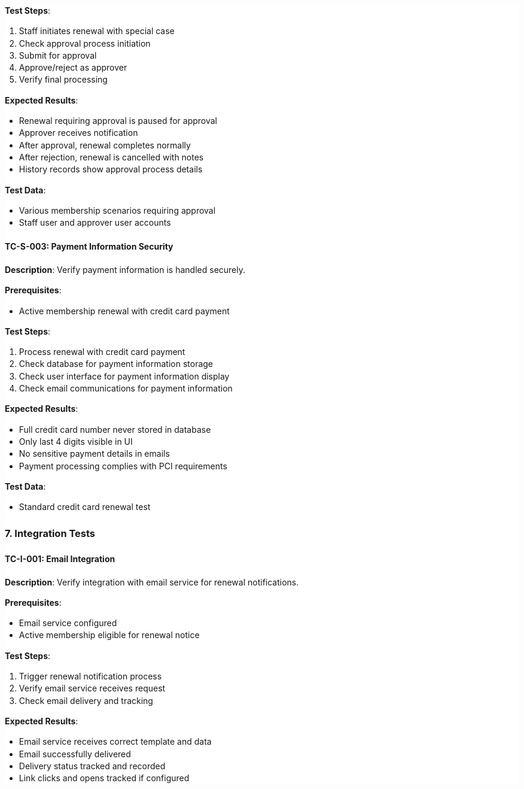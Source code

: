 **Test Steps**:
1. Staff initiates renewal with special case
2. Check approval process initiation
3. Submit for approval
4. Approve/reject as approver
5. Verify final processing

**Expected Results**:
- Renewal requiring approval is paused for approval
- Approver receives notification
- After approval, renewal completes normally
- After rejection, renewal is cancelled with notes
- History records show approval process details

**Test Data**:
- Various membership scenarios requiring approval
- Staff user and approver user accounts

#### TC-S-003: Payment Information Security
**Description**: Verify payment information is handled securely.

**Prerequisites**:
- Active membership renewal with credit card payment

**Test Steps**:
1. Process renewal with credit card payment
2. Check database for payment information storage
3. Check user interface for payment information display
4. Check email communications for payment information

**Expected Results**:
- Full credit card number never stored in database
- Only last 4 digits visible in UI
- No sensitive payment details in emails
- Payment processing complies with PCI requirements

**Test Data**:
- Standard credit card renewal test

### 7. Integration Tests

#### TC-I-001: Email Integration
**Description**: Verify integration with email service for renewal notifications.

**Prerequisites**:
- Email service configured
- Active membership eligible for renewal notice

**Test Steps**:
1. Trigger renewal notification process
2. Verify email service receives request
3. Check email delivery and tracking

**Expected Results**:
- Email service receives correct template and data
- Email successfully delivered
- Delivery status tracked and recorded
- Link clicks and opens tracked if configured
